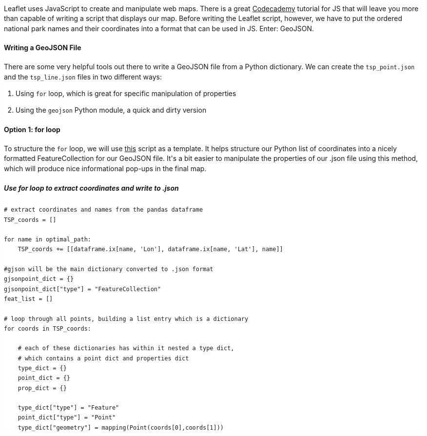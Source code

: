 Leaflet uses JavaScript to create and manipulate web maps. There is a great [Codecademy](https://www.codecademy.com/learn/javascript) tutorial for JS that will leave you more than capable of writing a script that displays our map. Before writing the Leaflet script, however, we have to put the ordered national park names and their coordinates into a format that can be used in JS. Enter: GeoJSON.

#### Writing a GeoJSON File

There are some very helpful tools out there to write a GeoJSON file from a Python dictionary. We can create the `tsp_point.json` and the `tsp_line.json` files in two different ways: 

1. Using `for` loop, which is great for specific manipulation of properties

2. Using the `geojson` Python module, a quick and dirty version 

#### Option 1: for loop

To structure the `for` loop, we will use [this](http://thirdlanding.com/using-python-to-create-a-geojson-file-from-a-database-containing-lats-and-longs/) script as a template. It helps structure our Python list of coordinates into a nicely formatted FeatureCollection for our GeoJSON file. It's a bit easier to manipulate the properties of our .json file using this method, which will produce nice informational pop-ups in the final map.

##### Use for loop to extract coordinates and write to .json
	# extract coordinates and names from the pandas dataframe
	TSP_coords = []
	
	for name in optimal_path:
    	TSP_coords += [[dataframe.ix[name, 'Lon'], dataframe.ix[name, 'Lat'], name]]

	#gjson will be the main dictionary converted to .json format
	gjsonpoint_dict = {}
	gjsonpoint_dict["type"] = "FeatureCollection"
	feat_list = []

	# loop through all points, building a list entry which is a dictionary
	for coords in TSP_coords:
    	
    	# each of these dictionaries has within it nested a type dict, 
    	# which contains a point dict and properties dict
    	type_dict = {}
    	point_dict = {}
    	prop_dict = {}
    
    	type_dict["type"] = "Feature"
    	point_dict["type"] = "Point"
    	type_dict["geometry"] = mapping(Point(coords[0],coords[1]))
    